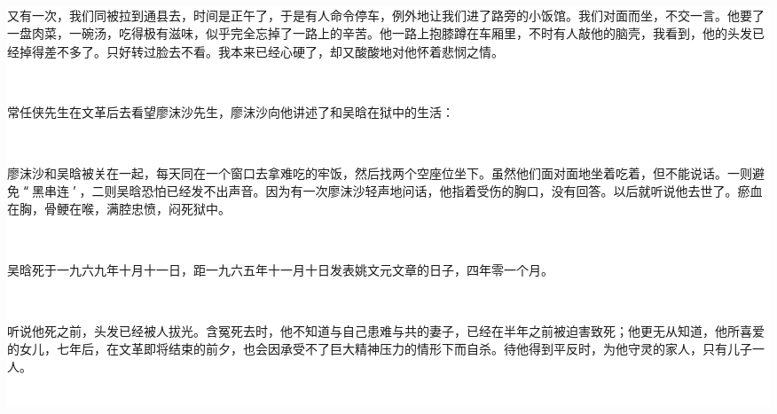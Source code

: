 </p>
 <p class="p2">
  <span class="s1">
   又有一次，我们同被拉到通县去，时间是正午了，于是有人命令停车，例外地让我们进了路旁的小饭馆。我们对面而坐，不交一言。他要了一盘肉菜，一碗汤，吃得极有滋味，似乎完全忘掉了一路上的辛苦。他一路上抱膝蹲在车厢里，不时有人敲他的脑壳，我看到，他的头发已经掉得差不多了。只好转过脸去不看。我本来已经心硬了，却又酸酸地对他怀着悲悯之情。
  </span>
 </p>
 <p class="p1">
  <span class="s1">
  </span>
  <br/>
 </p>
 <p class="p2">
  <span class="s1">
   常任侠先生在文革后去看望廖沫沙先生，廖沫沙向他讲述了和吴晗在狱中的生活：
  </span>
 </p>
 <p class="p1">
  <span class="s1">
  </span>
  <br/>
 </p>
 <p class="p2">
  <span class="s1">
   廖沫沙和吴晗被关在一起，每天同在一个窗口去拿难吃的牢饭，然后找两个空座位坐下。虽然他们面对面地坐着吃着，但不能说话。一则避免
  </span>
  <span class="s2">
   “
  </span>
  <span class="s1">
   黑串连
  </span>
  <span class="s2">
   ’
  </span>
  <span class="s1">
   ，二则吴晗恐怕已经发不出声音。因为有一次廖沫沙轻声地问话，他指着受伤的胸口，没有回答。以后就听说他去世了。瘀血在胸，骨鲠在喉，满腔忠愤，闷死狱中。
  </span>
 </p>
 <p class="p1">
  <span class="s1">
  </span>
  <br/>
 </p>
 <p class="p2">
  <span class="s1">
   吴晗死于一九六九年十月十一日，距一九六五年十一月十日发表姚文元文章的日子，四年零一个月。
  </span>
 </p>
 <p class="p1">
  <span class="s1">
  </span>
  <br/>
 </p>
 <p class="p2">
  <span class="s1">
   听说他死之前，头发已经被人拔光。含冤死去时，他不知道与自己患难与共的妻子，已经在半年之前被迫害致死；他更无从知道，他所喜爱的女儿，七年后，在文革即将结束的前夕，也会因承受不了巨大精神压力的情形下而自杀。待他得到平反时，为他守灵的家人，只有儿子一人。
  </span>
 </p>
 <p class="p1">
  <span class="s1">
  </span>
  <br/>